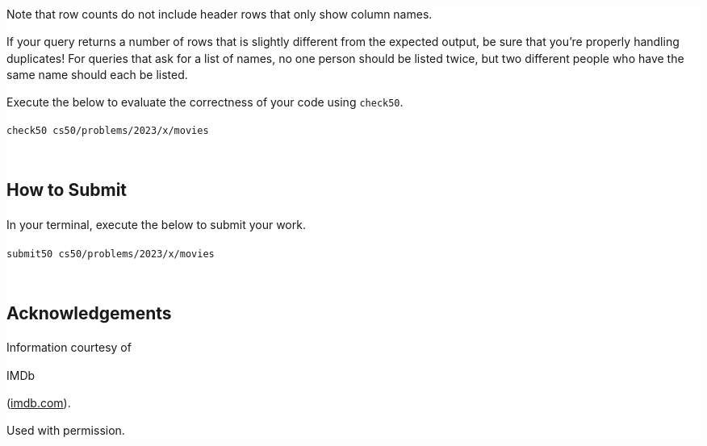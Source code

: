 
Note that row counts do not include header rows that only show column names.


If your query returns a number of rows that is slightly different from the expected output, be sure that you’re properly handling duplicates! For queries that ask for a list of names, no one person should be listed twice, but two different people who have the same name should each be listed.


Execute the below to evaluate the correctness of your code using `check50`.



```
check50 cs50/problems/2023/x/movies


```

## How to Submit


In your terminal, execute the below to submit your work.



```
submit50 cs50/problems/2023/x/movies


```

## Acknowledgements


Information courtesy of

IMDb

([imdb.com](https://www.imdb.com)).

Used with permission.







